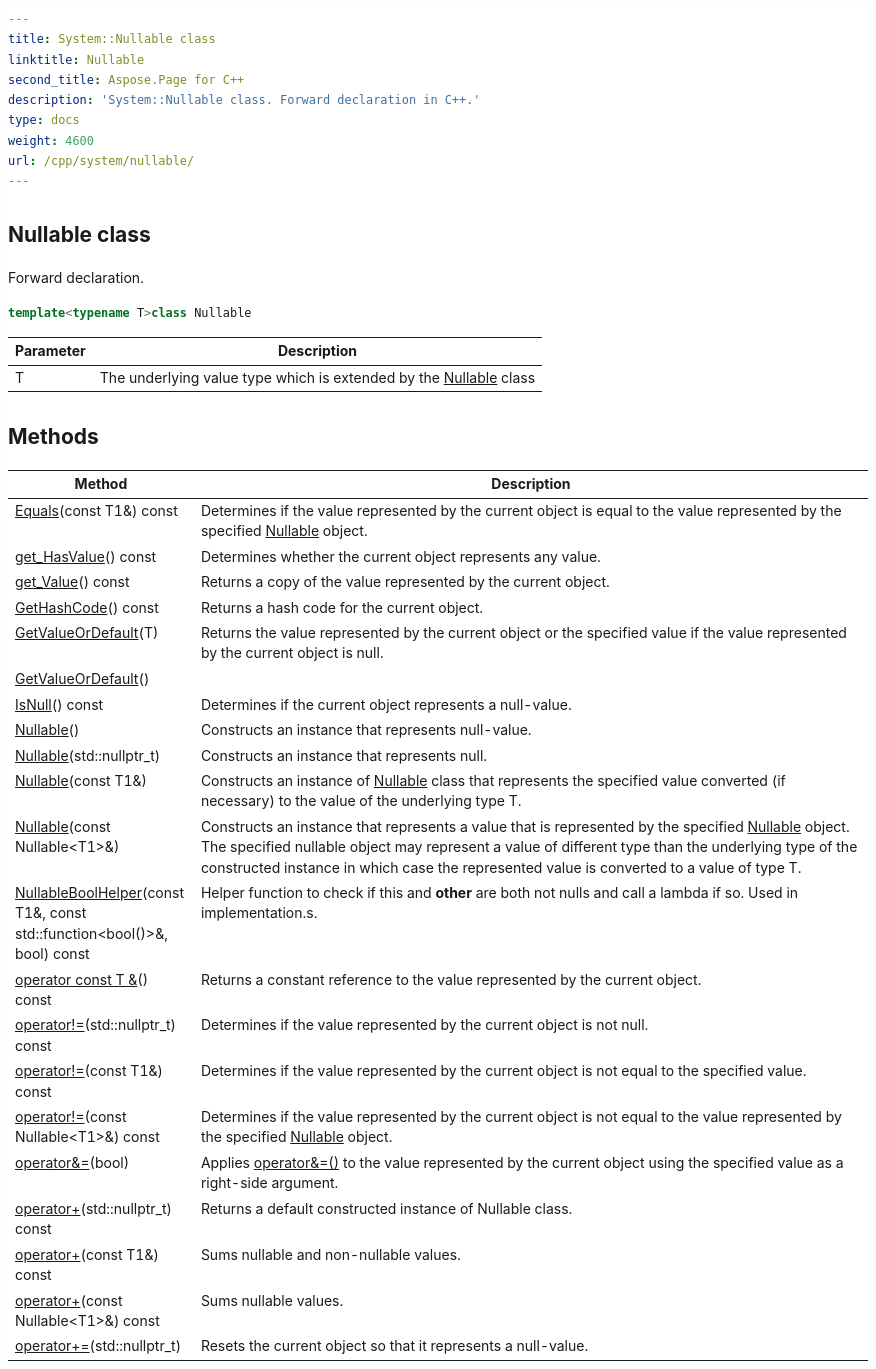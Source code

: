```yaml
---
title: System::Nullable class
linktitle: Nullable
second_title: Aspose.Page for C++
description: 'System::Nullable class. Forward declaration in C++.'
type: docs
weight: 4600
url: /cpp/system/nullable/
---
```

## Nullable class


Forward declaration.

```cpp
template<typename T>class Nullable
```


| Parameter | Description |
| --- | --- |
| T | The underlying value type which is extended by the [Nullable](./) class |
## Methods

| Method | Description |
| --- | --- |
| [Equals](./equals/)(const T1\&) const | Determines if the value represented by the current object is equal to the value represented by the specified [Nullable](./) object. |
| [get_HasValue](./get_hasvalue/)() const | Determines whether the current object represents any value. |
| [get_Value](./get_value/)() const | Returns a copy of the value represented by the current object. |
| [GetHashCode](./gethashcode/)() const | Returns a hash code for the current object. |
| [GetValueOrDefault](./getvalueordefault/)(T) | Returns the value represented by the current object or the specified value if the value represented by the current object is null. |
| [GetValueOrDefault](./getvalueordefault/)() |  |
| [IsNull](./isnull/)() const | Determines if the current object represents a null-value. |
| [Nullable](./nullable/)() | Constructs an instance that represents null-value. |
| [Nullable](./nullable/)(std::nullptr_t) | Constructs an instance that represents null. |
| [Nullable](./nullable/)(const T1\&) | Constructs an instance of [Nullable](./) class that represents the specified value converted (if necessary) to the value of the underlying type T. |
| [Nullable](./nullable/)(const Nullable\<T1\>\&) | Constructs an instance that represents a value that is represented by the specified [Nullable](./) object. The specified nullable object may represent a value of different type than the underlying type of the constructed instance in which case the represented value is converted to a value of type T. |
| [NullableBoolHelper](./nullableboolhelper/)(const T1\&, const std::function\<bool()>\&, bool) const | Helper function to check if this and **other** are both not nulls and call a lambda if so. Used in implementation.s. |
| [operator const T &](./operatorconstt&/)() const | Returns a constant reference to the value represented by the current object. |
| [operator!=](./operator!=/)(std::nullptr_t) const | Determines if the value represented by the current object is not null. |
| [operator!=](./operator!=/)(const T1\&) const | Determines if the value represented by the current object is not equal to the specified value. |
| [operator!=](./operator!=/)(const Nullable\<T1\>\&) const | Determines if the value represented by the current object is not equal to the value represented by the specified [Nullable](./) object. |
| [operator&=](./operator&=/)(bool) | Applies [operator&=()](./operator&=/) to the value represented by the current object using the specified value as a right-side argument. |
| [operator+](./operator+/)(std::nullptr_t) const | Returns a default constructed instance of Nullable<T> class. |
| [operator+](./operator+/)(const T1\&) const | Sums nullable and non-nullable values. |
| [operator+](./operator+/)(const Nullable\<T1\>\&) const | Sums nullable values. |
| [operator+=](./operator+=/)(std::nullptr_t) | Resets the current object so that it represents a null-value. |